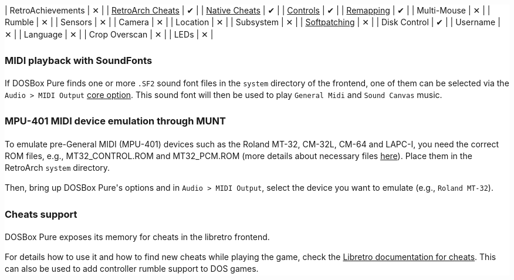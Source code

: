 | RetroAchievements | ✕         |
| [RetroArch Cheats](#cheats-support)  | ✔         |
| [Native Cheats](#cheats-support)     | ✔         |
| [Controls](#controls)          | ✔         |
| [Remapping](#gamepad-mapper)         | ✔         |
| Multi-Mouse       | ✕         |
| Rumble            | ✕         |
| Sensors           | ✕         |
| Camera            | ✕         |
| Location          | ✕         |
| Subsystem         | ✕         |
| [Softpatching](../guides/softpatching.md) | ✕         |
| Disk Control      | ✔         |
| Username          | ✕         |
| Language          | ✕         |
| Crop Overscan     | ✕         |
| LEDs              | ✕         |

### MIDI playback with SoundFonts

If DOSBox Pure finds one or more `.SF2` sound font files in the `system` directory of the frontend, one of them can be selected via the `Audio > MIDI Output` [core option](#audio-options). This sound font will then be used to play `General Midi` and `Sound Canvas` music.

###  MPU-401 MIDI device emulation through MUNT

To emulate pre-General MIDI (MPU-401) devices such as the Roland MT-32, CM-32L, CM-64 and LAPC-I, you need the correct ROM files, e.g., MT32_CONTROL.ROM and MT32_PCM.ROM (more details about necessary files [here](https://github.com/munt/munt/blob/master/mt32emu/src/ROMInfo.cpp#L28)). Place them in the RetroArch `system` directory.

Then, bring up DOSBox Pure's options and in `Audio > MIDI Output`, select the device you want to emulate (e.g., `Roland MT-32`).

### Cheats support

DOSBox Pure exposes its memory for cheats in the libretro frontend.

For details how to use it and how to find new cheats while playing the game, check the [Libretro documentation for cheats](https://docs.libretro.com/guides/cheat-codes/). This can also be used to add controller rumble support to DOS games.
